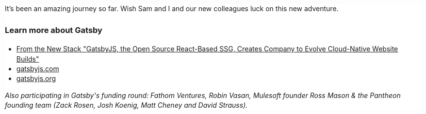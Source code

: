 It’s been an amazing journey so far. Wish Sam and I and our new colleagues luck on this new adventure.

### Learn more about Gatsby

- [From the New Stack "GatsbyJS, the Open Source React-Based SSG, Creates Company to Evolve Cloud-Native Website Builds"](https://thenewstack.io/gatsbyjs-the-open-source-react-based-ssg-creates-company-to-evolve-cloud-native-website-builds/)
- [gatsbyjs.com](https://www.gatsbyjs.com)
- [gatsbyjs.org](/)

_Also participating in Gatsby's funding round: Fathom Ventures, Robin Vasan, Mulesoft founder Ross Mason & the Pantheon founding team (Zack Rosen, Josh Koenig, Matt Cheney and David Strauss)._
